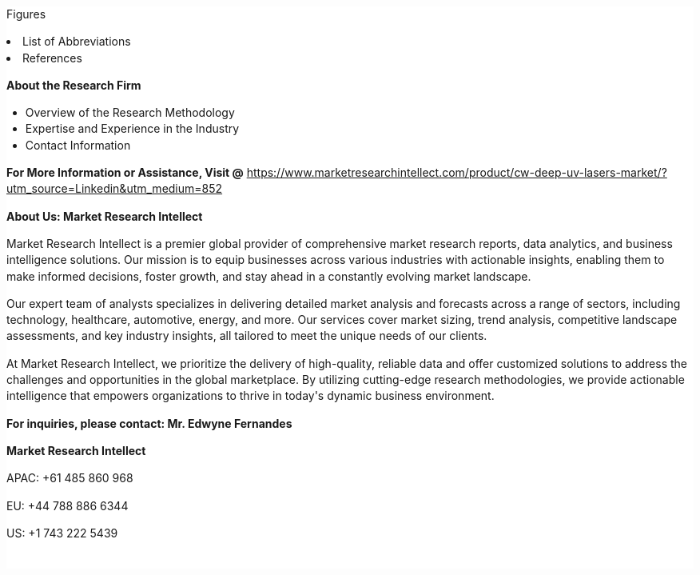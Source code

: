 Figures</li><li>List of Abbreviations</li><li>References</li></ul><p><strong>About the Research Firm</strong></p><ul><li>Overview of the Research Methodology</li><li>Expertise and Experience in the Industry</li><li>Contact Information</li></ul></div><div class="article-main__content" data-test-id="publishing-text-block"><p><span class="font-[700]"><strong>For More Information or Assistance, Visit @</strong>&nbsp;<a href="https://www.marketresearchintellect.com/product/cw-deep-uv-lasers-market/?utm_source=Linkedin&utm_medium=852">https://www.marketresearchintellect.com/product/cw-deep-uv-lasers-market/?utm_source=Linkedin&utm_medium=852</a></span></p><p><strong>About Us: Market Research Intellect</strong></p><p>Market Research Intellect is a premier global provider of comprehensive market research reports, data analytics, and business intelligence solutions. Our mission is to equip businesses across various industries with actionable insights, enabling them to make informed decisions, foster growth, and stay ahead in a constantly evolving market landscape.</p><p>Our expert team of analysts specializes in delivering detailed market analysis and forecasts across a range of sectors, including technology, healthcare, automotive, energy, and more. Our services cover market sizing, trend analysis, competitive landscape assessments, and key industry insights, all tailored to meet the unique needs of our clients.</p><p>At Market Research Intellect, we prioritize the delivery of high-quality, reliable data and offer customized solutions to address the challenges and opportunities in the global marketplace. By utilizing cutting-edge research methodologies, we provide actionable intelligence that empowers organizations to thrive in today's dynamic business environment.</p><p><strong>For inquiries, please contact: Mr. Edwyne Fernandes</strong></p><p><strong>Market Research Intellect</strong></p><p>APAC: +61 485 860 968</p><p>EU: +44 788 886 6344</p><p>US: +1 743 222 5439</p></div><div class="article-main__content" data-test-id="publishing-text-block">&nbsp;</div>
